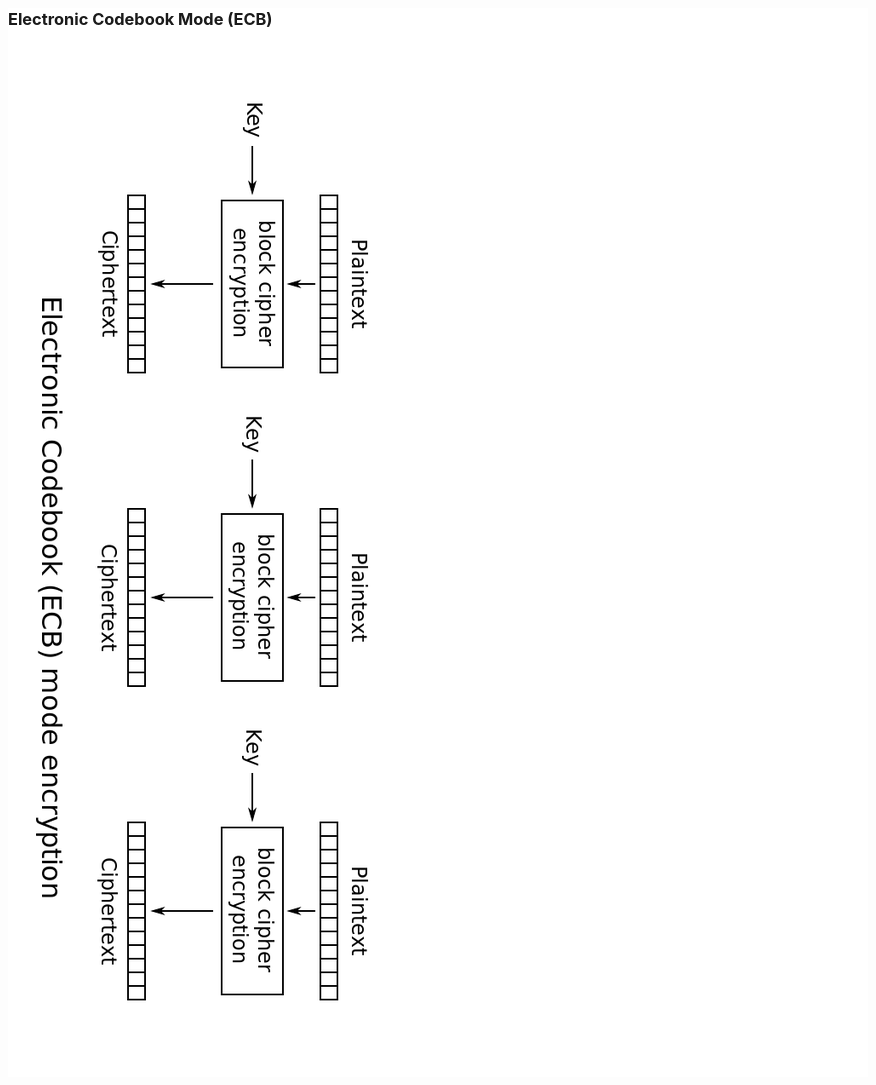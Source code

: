 ### Electronic Codebook Mode (ECB)

![is-03-ecb-encryption.png](../../../assets/img/posts/Lecture%20Notes/Internet%20Security/is-03-ecb-encryption.png)
